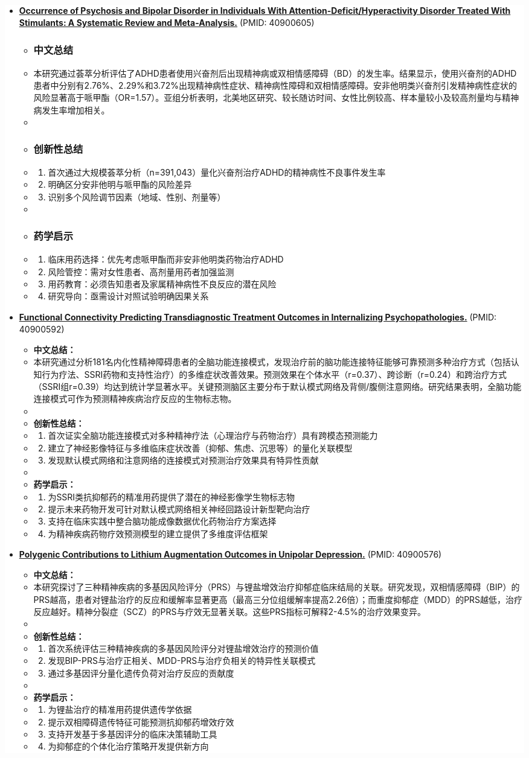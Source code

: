 *   **[Occurrence of Psychosis and Bipolar Disorder in Individuals With Attention-Deficit/Hyperactivity Disorder Treated With Stimulants: A Systematic Review and Meta-Analysis.](https://pubmed.ncbi.nlm.nih.gov/40900605/)** (PMID: 40900605)
    *   ### 中文总结
    *   本研究通过荟萃分析评估了ADHD患者使用兴奋剂后出现精神病或双相情感障碍（BD）的发生率。结果显示，使用兴奋剂的ADHD患者中分别有2.76%、2.29%和3.72%出现精神病性症状、精神病性障碍和双相情感障碍。安非他明类兴奋剂引发精神病性症状的风险显著高于哌甲酯（OR=1.57）。亚组分析表明，北美地区研究、较长随访时间、女性比例较高、样本量较小及较高剂量均与精神病发生率增加相关。
    *   
    *   ### 创新性总结
    *   1. 首次通过大规模荟萃分析（n=391,043）量化兴奋剂治疗ADHD的精神病性不良事件发生率
    *   2. 明确区分安非他明与哌甲酯的风险差异
    *   3. 识别多个风险调节因素（地域、性别、剂量等）
    *   
    *   ### 药学启示
    *   1. 临床用药选择：优先考虑哌甲酯而非安非他明类药物治疗ADHD
    *   2. 风险管控：需对女性患者、高剂量用药者加强监测
    *   3. 用药教育：必须告知患者及家属精神病性不良反应的潜在风险
    *   4. 研究导向：亟需设计对照试验明确因果关系

*   **[Functional Connectivity Predicting Transdiagnostic Treatment Outcomes in Internalizing Psychopathologies.](https://pubmed.ncbi.nlm.nih.gov/40900592/)** (PMID: 40900592)
    *   **中文总结：**
    *   本研究通过分析181名内化性精神障碍患者的全脑功能连接模式，发现治疗前的脑功能连接特征能够可靠预测多种治疗方式（包括认知行为疗法、SSRI药物和支持性治疗）的多维症状改善效果。预测效果在个体水平（r=0.37）、跨诊断（r=0.24）和跨治疗方式（SSRI组r=0.39）均达到统计学显著水平。关键预测脑区主要分布于默认模式网络及背侧/腹侧注意网络。研究结果表明，全脑功能连接模式可作为预测精神疾病治疗反应的生物标志物。
    *   
    *   **创新性总结：**
    *   1. 首次证实全脑功能连接模式对多种精神疗法（心理治疗与药物治疗）具有跨模态预测能力
    *   2. 建立了神经影像特征与多维临床症状改善（抑郁、焦虑、沉思等）的量化关联模型
    *   3. 发现默认模式网络和注意网络的连接模式对预测治疗效果具有特异性贡献
    *   
    *   **药学启示：**
    *   1. 为SSRI类抗抑郁药的精准用药提供了潜在的神经影像学生物标志物
    *   2. 提示未来药物开发可针对默认模式网络相关神经回路设计新型靶向治疗
    *   3. 支持在临床实践中整合脑功能成像数据优化药物治疗方案选择
    *   4. 为精神疾病药物疗效预测模型的建立提供了多维度评估框架

*   **[Polygenic Contributions to Lithium Augmentation Outcomes in Unipolar Depression.](https://pubmed.ncbi.nlm.nih.gov/40900576/)** (PMID: 40900576)
    *   **中文总结：**
    *   本研究探讨了三种精神疾病的多基因风险评分（PRS）与锂盐增效治疗抑郁症临床结局的关联。研究发现，双相情感障碍（BIP）的PRS越高，患者对锂盐治疗的反应和缓解率显著更高（最高三分位组缓解率提高2.26倍）；而重度抑郁症（MDD）的PRS越低，治疗反应越好。精神分裂症（SCZ）的PRS与疗效无显著关联。这些PRS指标可解释2-4.5%的治疗效果变异。
    *   
    *   **创新性总结：**
    *   1. 首次系统评估三种精神疾病的多基因风险评分对锂盐增效治疗的预测价值
    *   2. 发现BIP-PRS与治疗正相关、MDD-PRS与治疗负相关的特异性关联模式
    *   3. 通过多基因评分量化遗传负荷对治疗反应的贡献度
    *   
    *   **药学启示：**
    *   1. 为锂盐治疗的精准用药提供遗传学依据
    *   2. 提示双相障碍遗传特征可能预测抗抑郁药增效疗效
    *   3. 支持开发基于多基因评分的临床决策辅助工具
    *   4. 为抑郁症的个体化治疗策略开发提供新方向
